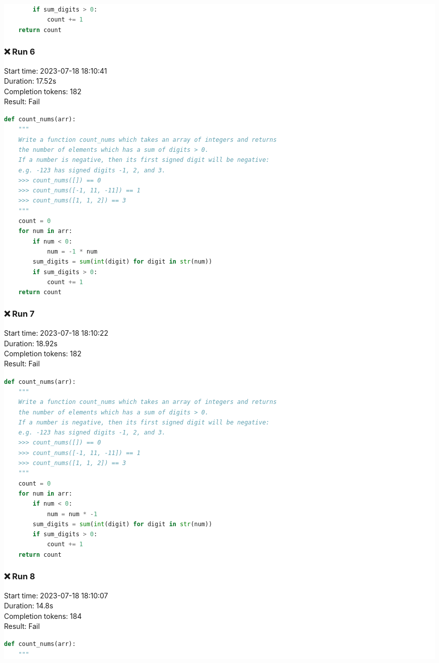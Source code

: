 ```python
        if sum_digits > 0:
            count += 1
    return count
```
### ❌ Run 6
Start time: 2023-07-18 18:10:41<br />
Duration: 17.52s<br />
Completion tokens: 182<br />
Result: Fail
```python
def count_nums(arr):
    """
    Write a function count_nums which takes an array of integers and returns
    the number of elements which has a sum of digits > 0.
    If a number is negative, then its first signed digit will be negative:
    e.g. -123 has signed digits -1, 2, and 3.
    >>> count_nums([]) == 0
    >>> count_nums([-1, 11, -11]) == 1
    >>> count_nums([1, 1, 2]) == 3
    """
    count = 0
    for num in arr:
        if num < 0:
            num = -1 * num
        sum_digits = sum(int(digit) for digit in str(num))
        if sum_digits > 0:
            count += 1
    return count
```
### ❌ Run 7
Start time: 2023-07-18 18:10:22<br />
Duration: 18.92s<br />
Completion tokens: 182<br />
Result: Fail
```python
def count_nums(arr):
    """
    Write a function count_nums which takes an array of integers and returns
    the number of elements which has a sum of digits > 0.
    If a number is negative, then its first signed digit will be negative:
    e.g. -123 has signed digits -1, 2, and 3.
    >>> count_nums([]) == 0
    >>> count_nums([-1, 11, -11]) == 1
    >>> count_nums([1, 1, 2]) == 3
    """
    count = 0
    for num in arr:
        if num < 0:
            num = num * -1
        sum_digits = sum(int(digit) for digit in str(num))
        if sum_digits > 0:
            count += 1
    return count
```
### ❌ Run 8
Start time: 2023-07-18 18:10:07<br />
Duration: 14.8s<br />
Completion tokens: 184<br />
Result: Fail
```python
def count_nums(arr):
    """
```